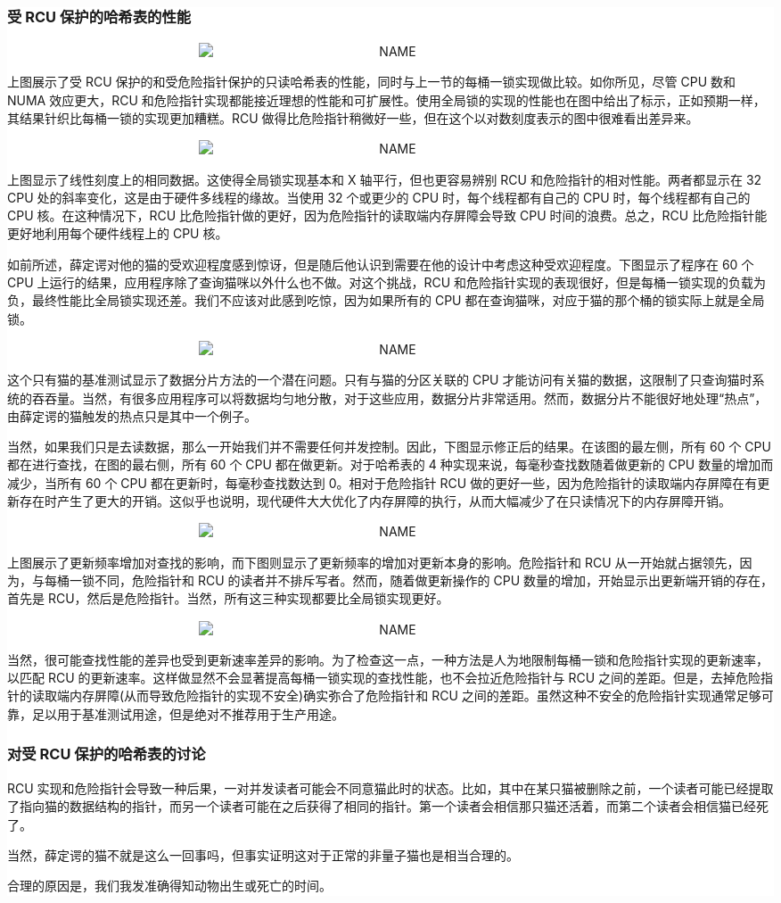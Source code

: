 ### 受 RCU 保护的哈希表的性能

<div  align="center">
<img src="https://infi-img.oss-cn-hangzhou.aliyuncs.com/img/20180922195829.png" style="display:block;width:50%;" alt="NAME" align=center />
</div>

上图展示了受 RCU 保护的和受危险指针保护的只读哈希表的性能，同时与上一节的每桶一锁实现做比较。如你所见，尽管 CPU 数和 NUMA 效应更大，RCU 和危险指针实现都能接近理想的性能和可扩展性。使用全局锁的实现的性能也在图中给出了标示，正如预期一样，其结果针织比每桶一锁的实现更加糟糕。RCU 做得比危险指针稍微好一些，但在这个以对数刻度表示的图中很难看出差异来。

<div  align="center">
<img src="https://infi-img.oss-cn-hangzhou.aliyuncs.com/img/20180922195850.png" style="display:block;width:50%;" alt="NAME" align=center />
</div>

上图显示了线性刻度上的相同数据。这使得全局锁实现基本和 X 轴平行，但也更容易辨别 RCU 和危险指针的相对性能。两者都显示在 32 CPU 处的斜率变化，这是由于硬件多线程的缘故。当使用 32 个或更少的 CPU 时，每个线程都有自己的 CPU 时，每个线程都有自己的 CPU 核。在这种情况下，RCU 比危险指针做的更好，因为危险指针的读取端内存屏障会导致 CPU 时间的浪费。总之，RCU 比危险指针能更好地利用每个硬件线程上的 CPU 核。

如前所述，薛定谔对他的猫的受欢迎程度感到惊讶，但是随后他认识到需要在他的设计中考虑这种受欢迎程度。下图显示了程序在 60 个 CPU 上运行的结果，应用程序除了查询猫咪以外什么也不做。对这个挑战，RCU 和危险指针实现的表现很好，但是每桶一锁实现的负载为负，最终性能比全局锁实现还差。我们不应该对此感到吃惊，因为如果所有的 CPU 都在查询猫咪，对应于猫的那个桶的锁实际上就是全局锁。

<div  align="center">
<img src="https://infi-img.oss-cn-hangzhou.aliyuncs.com/img/20180922195905.png" style="display:block;width:50%;" alt="NAME" align=center />
</div>

这个只有猫的基准测试显示了数据分片方法的一个潜在问题。只有与猫的分区关联的 CPU 才能访问有关猫的数据，这限制了只查询猫时系统的吞吞量。当然，有很多应用程序可以将数据均匀地分散，对于这些应用，数据分片非常适用。然而，数据分片不能很好地处理“热点”，由薛定谔的猫触发的热点只是其中一个例子。

当然，如果我们只是去读数据，那么一开始我们并不需要任何并发控制。因此，下图显示修正后的结果。在该图的最左侧，所有 60 个 CPU 都在进行查找，在图的最右侧，所有 60 个 CPU 都在做更新。对于哈希表的 4 种实现来说，每毫秒查找数随着做更新的 CPU 数量的增加而减少，当所有 60 个 CPU 都在更新时，每毫秒查找数达到 0。相对于危险指针 RCU 做的更好一些，因为危险指针的读取端内存屏障在有更新存在时产生了更大的开销。这似乎也说明，现代硬件大大优化了内存屏障的执行，从而大幅减少了在只读情况下的内存屏障开销。

<div  align="center">
<img src="https://infi-img.oss-cn-hangzhou.aliyuncs.com/img/20180922195925.png" style="display:block;width:50%;" alt="NAME" align=center />
</div>

上图展示了更新频率增加对查找的影响，而下图则显示了更新频率的增加对更新本身的影响。危险指针和 RCU 从一开始就占据领先，因为，与每桶一锁不同，危险指针和 RCU 的读者并不排斥写者。然而，随着做更新操作的 CPU 数量的增加，开始显示出更新端开销的存在，首先是 RCU，然后是危险指针。当然，所有这三种实现都要比全局锁实现更好。

<div  align="center">
<img src="https://infi-img.oss-cn-hangzhou.aliyuncs.com/img/20180922195945.png" style="display:block;width:50%;" alt="NAME" align=center />
</div>

当然，很可能查找性能的差异也受到更新速率差异的影响。为了检查这一点，一种方法是人为地限制每桶一锁和危险指针实现的更新速率，以匹配 RCU 的更新速率。这样做显然不会显著提高每桶一锁实现的查找性能，也不会拉近危险指针与 RCU 之间的差距。但是，去掉危险指针的读取端内存屏障(从而导致危险指针的实现不安全)确实弥合了危险指针和 RCU 之间的差距。虽然这种不安全的危险指针实现通常足够可靠，足以用于基准测试用途，但是绝对不推荐用于生产用途。

### 对受 RCU 保护的哈希表的讨论

RCU 实现和危险指针会导致一种后果，一对并发读者可能会不同意猫此时的状态。比如，其中在某只猫被删除之前，一个读者可能已经提取了指向猫的数据结构的指针，而另一个读者可能在之后获得了相同的指针。第一个读者会相信那只猫还活着，而第二个读者会相信猫已经死了。

当然，薛定谔的猫不就是这么一回事吗，但事实证明这对于正常的非量子猫也是相当合理的。

合理的原因是，我们我发准确得知动物出生或死亡的时间。
